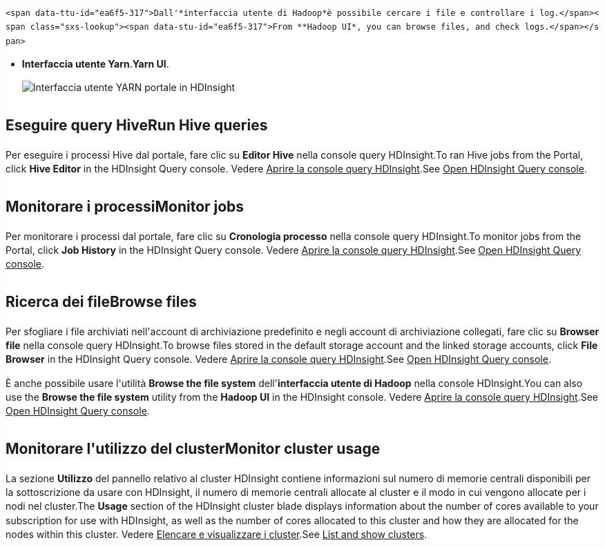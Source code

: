     <span data-ttu-id="ea6f5-317">Dall'*interfaccia utente di Hadoop*è possibile cercare i file e controllare i log.</span><span class="sxs-lookup"><span data-stu-id="ea6f5-317">From **Hadoop UI*, you can browse files, and check logs.</span></span>
* <span data-ttu-id="ea6f5-318">**Interfaccia utente Yarn**.</span><span class="sxs-lookup"><span data-stu-id="ea6f5-318">**Yarn UI**.</span></span>

    ![Interfaccia utente YARN portale in HDInsight](./media/hdinsight-administer-use-management-portal/hdinsight-yarn-ui.png)

## <a name="run-hive-queries"></a><span data-ttu-id="ea6f5-320">Eseguire query Hive</span><span class="sxs-lookup"><span data-stu-id="ea6f5-320">Run Hive queries</span></span>
<span data-ttu-id="ea6f5-321">Per eseguire i processi Hive dal portale, fare clic su **Editor Hive** nella console query HDInsight.</span><span class="sxs-lookup"><span data-stu-id="ea6f5-321">To ran Hive jobs from the Portal, click **Hive Editor** in the HDInsight Query console.</span></span> <span data-ttu-id="ea6f5-322">Vedere [Aprire la console query HDInsight](#open-hdinsight-query-console).</span><span class="sxs-lookup"><span data-stu-id="ea6f5-322">See [Open HDInsight Query console](#open-hdinsight-query-console).</span></span>

## <a name="monitor-jobs"></a><span data-ttu-id="ea6f5-323">Monitorare i processi</span><span class="sxs-lookup"><span data-stu-id="ea6f5-323">Monitor jobs</span></span>
<span data-ttu-id="ea6f5-324">Per monitorare i processi dal portale, fare clic su **Cronologia processo** nella console query HDInsight.</span><span class="sxs-lookup"><span data-stu-id="ea6f5-324">To monitor jobs from the Portal, click **Job History** in the HDInsight Query console.</span></span> <span data-ttu-id="ea6f5-325">Vedere [Aprire la console query HDInsight](#open-hdinsight-query-console).</span><span class="sxs-lookup"><span data-stu-id="ea6f5-325">See [Open HDInsight Query console](#open-hdinsight-query-console).</span></span>

## <a name="browse-files"></a><span data-ttu-id="ea6f5-326">Ricerca dei file</span><span class="sxs-lookup"><span data-stu-id="ea6f5-326">Browse files</span></span>
<span data-ttu-id="ea6f5-327">Per sfogliare i file archiviati nell'account di archiviazione predefinito e negli account di archiviazione collegati, fare clic su **Browser file** nella console query HDInsight.</span><span class="sxs-lookup"><span data-stu-id="ea6f5-327">To browse files stored in the default storage account and the linked storage accounts, click **File Browser** in the HDInsight Query console.</span></span> <span data-ttu-id="ea6f5-328">Vedere [Aprire la console query HDInsight](#open-hdinsight-query-console).</span><span class="sxs-lookup"><span data-stu-id="ea6f5-328">See [Open HDInsight Query console](#open-hdinsight-query-console).</span></span>

<span data-ttu-id="ea6f5-329">È anche possibile usare l'utilità **Browse the file system** dell'**interfaccia utente di Hadoop** nella console HDInsight.</span><span class="sxs-lookup"><span data-stu-id="ea6f5-329">You can also use the **Browse the file system** utility from the **Hadoop UI** in the HDInsight console.</span></span>  <span data-ttu-id="ea6f5-330">Vedere [Aprire la console query HDInsight](#open-hdinsight-query-console).</span><span class="sxs-lookup"><span data-stu-id="ea6f5-330">See [Open HDInsight Query console](#open-hdinsight-query-console).</span></span>

## <a name="monitor-cluster-usage"></a><span data-ttu-id="ea6f5-331">Monitorare l'utilizzo del cluster</span><span class="sxs-lookup"><span data-stu-id="ea6f5-331">Monitor cluster usage</span></span>
<span data-ttu-id="ea6f5-332">La sezione **Utilizzo** del pannello relativo al cluster HDInsight contiene informazioni sul numero di memorie centrali disponibili per la sottoscrizione da usare con HDInsight, il numero di memorie centrali allocate al cluster e il modo in cui vengono allocate per i nodi nel cluster.</span><span class="sxs-lookup"><span data-stu-id="ea6f5-332">The **Usage** section of the HDInsight cluster blade displays information about the number of cores available to your subscription for use with HDInsight, as well as the number of cores allocated to this cluster and how they are allocated for the nodes within this cluster.</span></span> <span data-ttu-id="ea6f5-333">Vedere [Elencare e visualizzare i cluster](#list-and-show-clusters).</span><span class="sxs-lookup"><span data-stu-id="ea6f5-333">See [List and show clusters](#list-and-show-clusters).</span></span>
